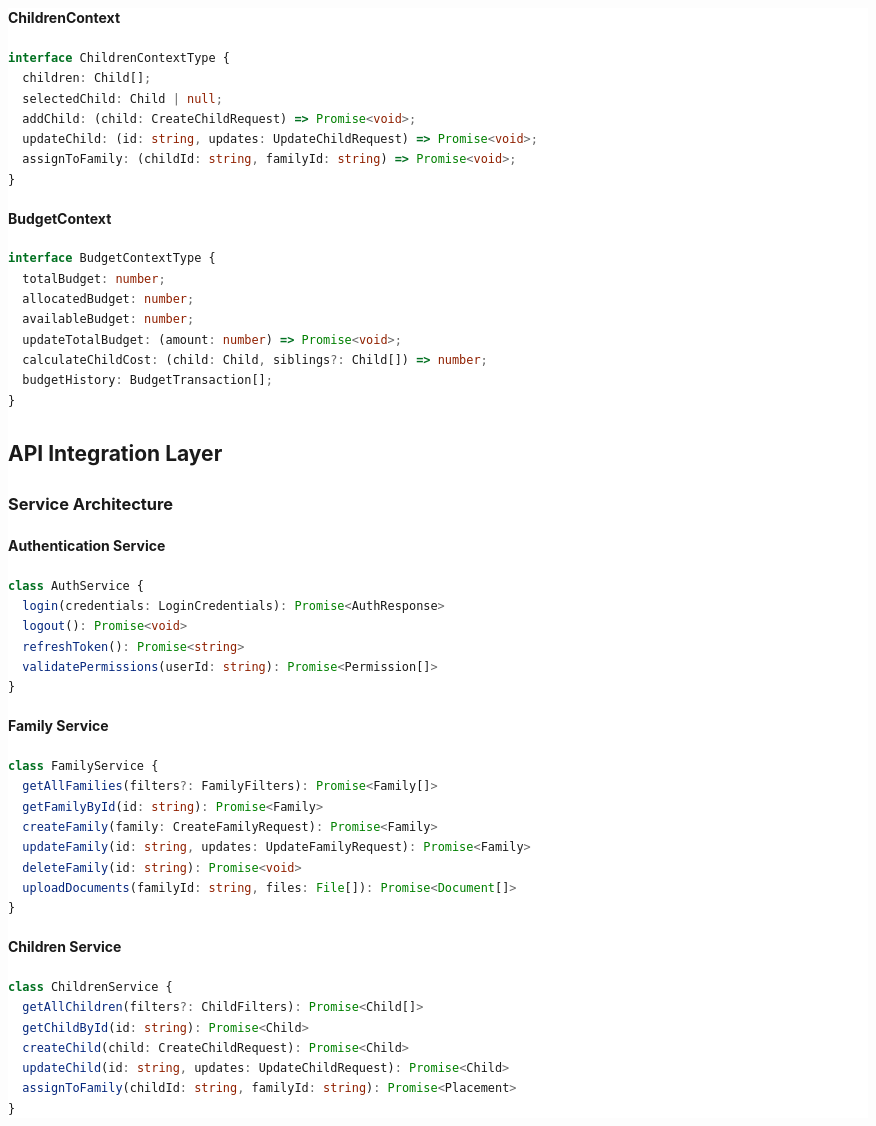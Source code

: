 #### ChildrenContext
```typescript
interface ChildrenContextType {
  children: Child[];
  selectedChild: Child | null;
  addChild: (child: CreateChildRequest) => Promise<void>;
  updateChild: (id: string, updates: UpdateChildRequest) => Promise<void>;
  assignToFamily: (childId: string, familyId: string) => Promise<void>;
}
```

#### BudgetContext
```typescript
interface BudgetContextType {
  totalBudget: number;
  allocatedBudget: number;
  availableBudget: number;
  updateTotalBudget: (amount: number) => Promise<void>;
  calculateChildCost: (child: Child, siblings?: Child[]) => number;
  budgetHistory: BudgetTransaction[];
}
```

## API Integration Layer

### Service Architecture

#### Authentication Service
```typescript
class AuthService {
  login(credentials: LoginCredentials): Promise<AuthResponse>
  logout(): Promise<void>
  refreshToken(): Promise<string>
  validatePermissions(userId: string): Promise<Permission[]>
}
```

#### Family Service
```typescript
class FamilyService {
  getAllFamilies(filters?: FamilyFilters): Promise<Family[]>
  getFamilyById(id: string): Promise<Family>
  createFamily(family: CreateFamilyRequest): Promise<Family>
  updateFamily(id: string, updates: UpdateFamilyRequest): Promise<Family>
  deleteFamily(id: string): Promise<void>
  uploadDocuments(familyId: string, files: File[]): Promise<Document[]>
}
```

#### Children Service
```typescript
class ChildrenService {
  getAllChildren(filters?: ChildFilters): Promise<Child[]>
  getChildById(id: string): Promise<Child>
  createChild(child: CreateChildRequest): Promise<Child>
  updateChild(id: string, updates: UpdateChildRequest): Promise<Child>
  assignToFamily(childId: string, familyId: string): Promise<Placement>
}
```

